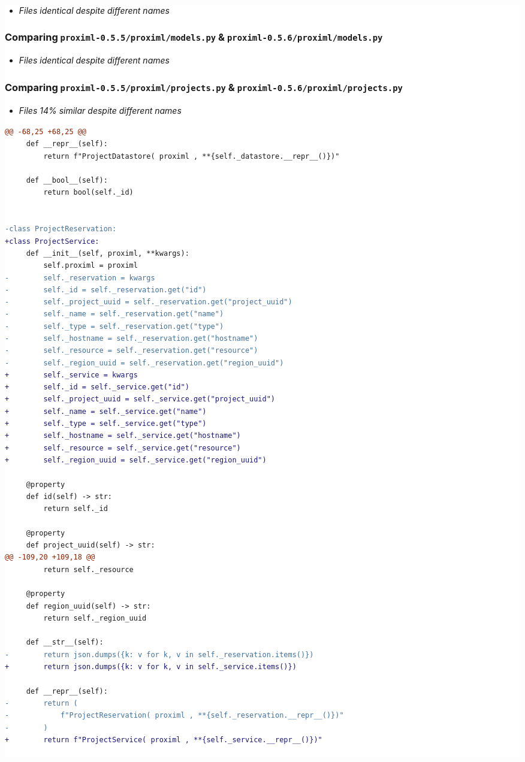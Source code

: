  * *Files identical despite different names*

### Comparing `proximl-0.5.5/proximl/models.py` & `proximl-0.5.6/proximl/models.py`

 * *Files identical despite different names*

### Comparing `proximl-0.5.5/proximl/projects.py` & `proximl-0.5.6/proximl/projects.py`

 * *Files 14% similar despite different names*

```diff
@@ -68,25 +68,25 @@
     def __repr__(self):
         return f"ProjectDatastore( proximl , **{self._datastore.__repr__()})"
 
     def __bool__(self):
         return bool(self._id)
 
 
-class ProjectReservation:
+class ProjectService:
     def __init__(self, proximl, **kwargs):
         self.proximl = proximl
-        self._reservation = kwargs
-        self._id = self._reservation.get("id")
-        self._project_uuid = self._reservation.get("project_uuid")
-        self._name = self._reservation.get("name")
-        self._type = self._reservation.get("type")
-        self._hostname = self._reservation.get("hostname")
-        self._resource = self._reservation.get("resource")
-        self._region_uuid = self._reservation.get("region_uuid")
+        self._service = kwargs
+        self._id = self._service.get("id")
+        self._project_uuid = self._service.get("project_uuid")
+        self._name = self._service.get("name")
+        self._type = self._service.get("type")
+        self._hostname = self._service.get("hostname")
+        self._resource = self._service.get("resource")
+        self._region_uuid = self._service.get("region_uuid")
 
     @property
     def id(self) -> str:
         return self._id
 
     @property
     def project_uuid(self) -> str:
@@ -109,20 +109,18 @@
         return self._resource
 
     @property
     def region_uuid(self) -> str:
         return self._region_uuid
 
     def __str__(self):
-        return json.dumps({k: v for k, v in self._reservation.items()})
+        return json.dumps({k: v for k, v in self._service.items()})
 
     def __repr__(self):
-        return (
-            f"ProjectReservation( proximl , **{self._reservation.__repr__()})"
-        )
+        return f"ProjectService( proximl , **{self._service.__repr__()})"
 
```